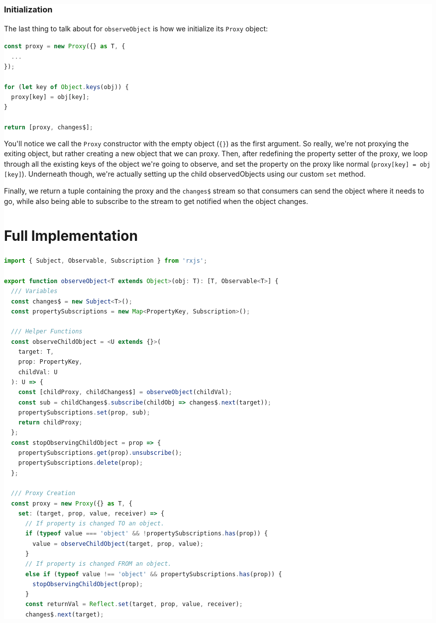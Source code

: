 ### Initialization
The last thing to talk about for `observeObject` is how we initialize its `Proxy` object:
```typescript
const proxy = new Proxy({} as T, {
  ...
});

for (let key of Object.keys(obj)) {
  proxy[key] = obj[key];
}

return [proxy, changes$];
```

You'll notice we call the `Proxy` constructor with the empty object (`{}`) as the first argument. So really, we're not proxying the exiting object, but rather creating a new object that we can proxy.
Then, after redefining the property setter of the proxy, we loop through all the existing keys of the object we're going to observe, and set the property on the proxy like normal (`proxy[key] = obj[key]`). Underneath though, we're actually 
setting up the child observedObjects using our custom `set` method.

Finally, we return a tuple containing the proxy and the `changes$` stream so that consumers can send the object where it needs to go, while also being able to subscribe to the stream to get notified when the object changes.


# Full Implementation
```typescript
import { Subject, Observable, Subscription } from 'rxjs';

export function observeObject<T extends Object>(obj: T): [T, Observable<T>] {
  /// Variables
  const changes$ = new Subject<T>();
  const propertySubscriptions = new Map<PropertyKey, Subscription>();

  /// Helper Functions
  const observeChildObject = <U extends {}>(
    target: T,
    prop: PropertyKey,
    childVal: U
  ): U => {
    const [childProxy, childChanges$] = observeObject(childVal);
    const sub = childChanges$.subscribe(childObj => changes$.next(target));
    propertySubscriptions.set(prop, sub);
    return childProxy;
  };
  const stopObservingChildObject = prop => {
    propertySubscriptions.get(prop).unsubscribe();
    propertySubscriptions.delete(prop);
  };

  /// Proxy Creation
  const proxy = new Proxy({} as T, {
    set: (target, prop, value, receiver) => {
      // If property is changed TO an object.
      if (typeof value === 'object' && !propertySubscriptions.has(prop)) {
        value = observeChildObject(target, prop, value);
      }
      // If property is changed FROM an object.
      else if (typeof value !== 'object' && propertySubscriptions.has(prop)) {
        stopObservingChildObject(prop);
      }
      const returnVal = Reflect.set(target, prop, value, receiver);
      changes$.next(target);
```